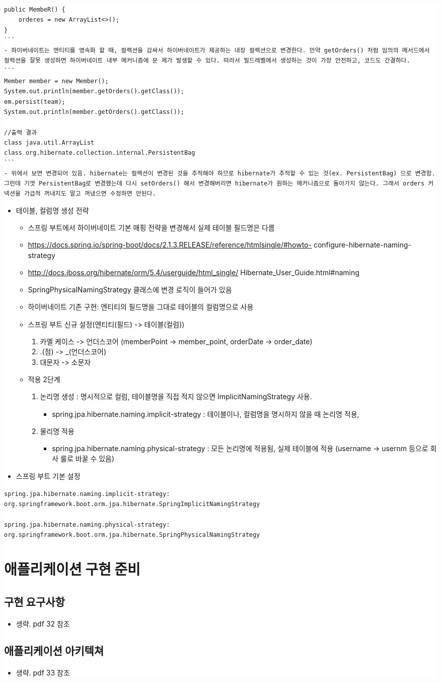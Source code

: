     public MembeR() {
        orderes = new ArrayList<>();
    }
    ```
    - 하이버네이트는 엔티티를 영속화 할 때, 컬랙션을 감싸서 하이버네이트가 제공하는 내장 컬렉션으로 변경한다. 만약 getOrders() 처럼 임의의 메서드에서 컬력션을 잘못 생성하면 하이버네이트 내부 메커니즘에 문 제가 발생할 수 있다. 따라서 필드레벨에서 생성하는 것이 가장 안전하고, 코드도 간결하다.
    ```
    Member member = new Member();
    System.out.println(member.getOrders().getClass());
    em.persist(team);
    System.out.println(member.getOrders().getClass());

    //출력 결과
    class java.util.ArrayList
    class org.hibernate.collection.internal.PersistentBag
    ```
    - 위에서 보면 변경되어 있음. hibernate는 컬렉션이 변경된 것을 추적해야 하므로 hibernate가 추적할 수 있는 것(ex. PersistentBag) 으로 변경함. 그런데 기껏 PersistentBag로 변경했는데 다시 setOrders() 해서 변경해버리면 hibernate가 원하는 메커니즘으로 돌아가지 않는다. 그래서 orders 커넥션을 가급적 꺼내지도 말고 꺼냈으면 수정하면 안된다. 


- 테이블, 컬럼명 생성 전략
    - 스프링 부트에서 하이버네이트 기본 매핑 전략을 변경해서 실제 테이블 필드명은 다름
    - https://docs.spring.io/spring-boot/docs/2.1.3.RELEASE/reference/htmlsingle/#howto- configure-hibernate-naming-strategy
    - http://docs.jboss.org/hibernate/orm/5.4/userguide/html_single/ Hibernate_User_Guide.html#naming


    - SpringPhysicalNamingStrategy 클래스에 변경 로직이 들어가 있음
    - 하이버네이트 기존 구현: 엔티티의 필드명을 그대로 테이블의 컬럼명으로 사용 
    - 스프링 부트 신규 설정(엔티티(필드) -> 테이블(컬럼))
        1. 카멜 케이스 -> 언더스코어 (memberPoint -> member_point, orderDate -> order_date)
        2. .(점) -> _(언더스코어)
        3. 대문자 -> 소문자

    - 적용 2단계
        1. 논리명 생성 : 명시적으로 컬럼, 테이블명을 직접 적지 않으면 ImplicitNamingStrategy 사용.
            - spring.jpa.hibernate.naming.implicit-strategy : 테이블이나, 컬럼명을 명시하지 않을 때 논리명 적용,

        2. 물리명 적용 
            - spring.jpa.hibernate.naming.physical-strategy : 모든 논리명에 적용됨, 실제 테이블에 적용 (username -> usernm 등으로 회사 룰로 바꿀 수 있음)


- 스프링 부트 기본 설정
```
spring.jpa.hibernate.naming.implicit-strategy:
org.springframework.boot.orm.jpa.hibernate.SpringImplicitNamingStrategy

spring.jpa.hibernate.naming.physical-strategy:
org.springframework.boot.orm.jpa.hibernate.SpringPhysicalNamingStrategy 
```

# 애플리케이션 구현 준비
## 구현 요구사항
- 생략. pdf 32 참조
## 애플리케이션 아키텍쳐 
- 생략. pdf 33 참조
